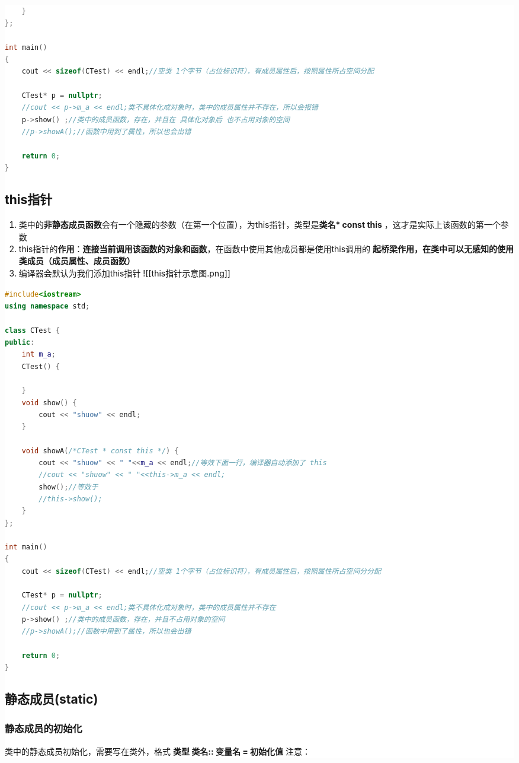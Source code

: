 ```cpp
	}
};

int main()
{
	cout << sizeof(CTest) << endl;//空类 1个字节（占位标识符），有成员属性后，按照属性所占空间分配
    
	CTest* p = nullptr;
	//cout << p->m_a << endl;类不具体化成对象时，类中的成员属性并不存在，所以会报错
	p->show() ;//类中的成员函数，存在，并且在 具体化对象后 也不占用对象的空间
	//p->showA();//函数中用到了属性，所以也会出错

	return 0;
}
```

## this指针
1. 类中的**非静态成员函数**会有一个隐藏的参数（在第一个位置），为this指针，类型是**类名* const this** ，这才是实际上该函数的第一个参数
2. this指针的**作用**：**连接当前调用该函数的对象和函数**，在函数中使用其他成员都是使用this调用的
    **起桥梁作用，在类中可以无感知的使用类成员（成员属性、成员函数）**
3. 编译器会默认为我们添加this指针
![[this指针示意图.png]]
```cpp
#include<iostream>
using namespace std;

class CTest {
public:
	int m_a;
	CTest() {

	}
	void show() {
		cout << "shuow" << endl;
	}

	void showA(/*CTest * const this */) {
		cout << "shuow" << " "<<m_a << endl;//等效下面一行，编译器自动添加了 this
		//cout << "shuow" << " "<<this->m_a << endl;
		show();//等效于
		//this->show();
	}
};

int main()
{
	cout << sizeof(CTest) << endl;//空类 1个字节（占位标识符），有成员属性后，按照属性所占空间分分配
    
	CTest* p = nullptr;
	//cout << p->m_a << endl;类不具体化成对象时，类中的成员属性并不存在
	p->show() ;//类中的成员函数，存在，并且不占用对象的空间
	//p->showA();//函数中用到了属性，所以也会出错

	return 0;
}
```
## 静态成员(static)
### 静态成员的初始化
类中的静态成员初始化，需要写在类外，格式 **类型 类名:: 变量名 = 初始化值** 
注意：
